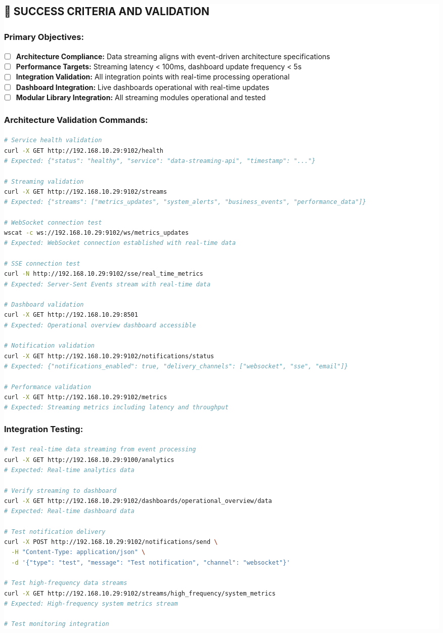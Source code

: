 
## 🎯 **SUCCESS CRITERIA AND VALIDATION**

### **Primary Objectives:**
- [ ] **Architecture Compliance:** Data streaming aligns with event-driven architecture specifications
- [ ] **Performance Targets:** Streaming latency < 100ms, dashboard update frequency < 5s
- [ ] **Integration Validation:** All integration points with real-time processing operational
- [ ] **Dashboard Integration:** Live dashboards operational with real-time updates
- [ ] **Modular Library Integration:** All streaming modules operational and tested

### **Architecture Validation Commands:**
```bash
# Service health validation
curl -X GET http://192.168.10.29:9102/health
# Expected: {"status": "healthy", "service": "data-streaming-api", "timestamp": "..."}

# Streaming validation
curl -X GET http://192.168.10.29:9102/streams
# Expected: {"streams": ["metrics_updates", "system_alerts", "business_events", "performance_data"]}

# WebSocket connection test
wscat -c ws://192.168.10.29:9102/ws/metrics_updates
# Expected: WebSocket connection established with real-time data

# SSE connection test
curl -N http://192.168.10.29:9102/sse/real_time_metrics
# Expected: Server-Sent Events stream with real-time data

# Dashboard validation
curl -X GET http://192.168.10.29:8501
# Expected: Operational overview dashboard accessible

# Notification validation
curl -X GET http://192.168.10.29:9102/notifications/status
# Expected: {"notifications_enabled": true, "delivery_channels": ["websocket", "sse", "email"]}

# Performance validation
curl -X GET http://192.168.10.29:9102/metrics
# Expected: Streaming metrics including latency and throughput
```

### **Integration Testing:**
```bash
# Test real-time data streaming from event processing
curl -X GET http://192.168.10.29:9100/analytics
# Expected: Real-time analytics data

# Verify streaming to dashboard
curl -X GET http://192.168.10.29:9102/dashboards/operational_overview/data
# Expected: Real-time dashboard data

# Test notification delivery
curl -X POST http://192.168.10.29:9102/notifications/send \
  -H "Content-Type: application/json" \
  -d '{"type": "test", "message": "Test notification", "channel": "websocket"}'

# Test high-frequency data streams
curl -X GET http://192.168.10.29:9102/streams/high_frequency/system_metrics
# Expected: High-frequency system metrics stream

# Test monitoring integration
```